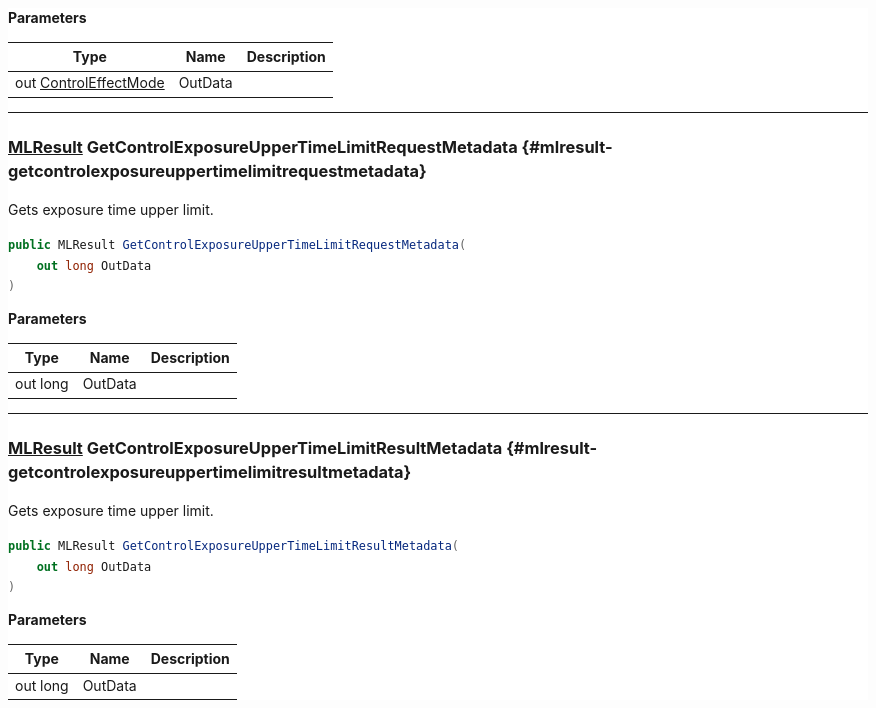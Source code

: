 
**Parameters**

| Type | Name  | Description  | 
|--|--|--|
| out [ControlEffectMode](/versioned_docs/version-14-Jun-2023/unity-api/api/UnityEngine.XR.MagicLeap/MLCameraBase/Metadata/UnityEngine.XR.MagicLeap.MLCameraBase.Metadata.md#enums-controleffectmode) |OutData||






-----------

### [MLResult](/versioned_docs/version-14-Jun-2023/unity-api/api/UnityEngine.XR.MagicLeap/UnityEngine.XR.MagicLeap.MLResult.md) GetControlExposureUpperTimeLimitRequestMetadata {#mlresult-getcontrolexposureuppertimelimitrequestmetadata}

Gets exposure time upper limit. 

```csharp
public MLResult GetControlExposureUpperTimeLimitRequestMetadata(
    out long OutData
)
```


**Parameters**

| Type | Name  | Description  | 
|--|--|--|
| out long |OutData||






-----------

### [MLResult](/versioned_docs/version-14-Jun-2023/unity-api/api/UnityEngine.XR.MagicLeap/UnityEngine.XR.MagicLeap.MLResult.md) GetControlExposureUpperTimeLimitResultMetadata {#mlresult-getcontrolexposureuppertimelimitresultmetadata}

Gets exposure time upper limit. 

```csharp
public MLResult GetControlExposureUpperTimeLimitResultMetadata(
    out long OutData
)
```


**Parameters**

| Type | Name  | Description  | 
|--|--|--|
| out long |OutData||
